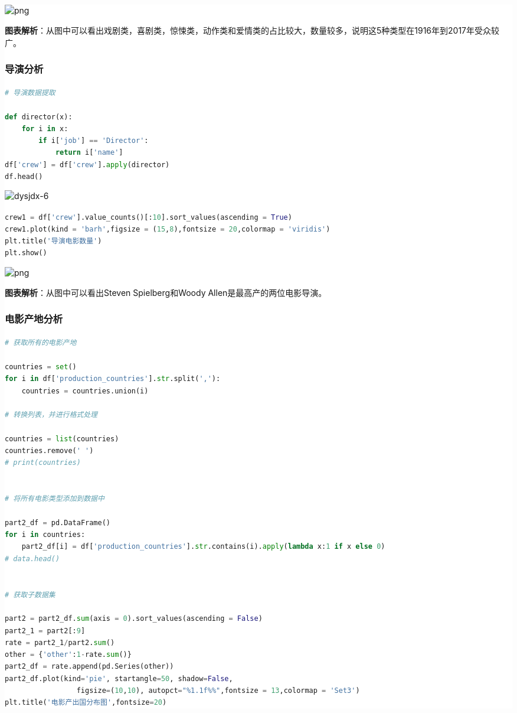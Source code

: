 
![png](https://raw.githubusercontent.com/spiderwu/spiderwu.github.io/master/img/dysjfx/dysjfx-5.png)

**图表解析**：从图中可以看出戏剧类，喜剧类，惊悚类，动作类和爱情类的占比较大，数量较多，说明这5种类型在1916年到2017年受众较广。

### 导演分析

```python
# 导演数据提取

def director(x):
    for i in x:
        if i['job'] == 'Director':
            return i['name']
df['crew'] = df['crew'].apply(director)
df.head()
```

![dysjdx-6](https://raw.githubusercontent.com/spiderwu/spiderwu.github.io/master/img/dysjfx/dysjdx-6.png)


```python
crew1 = df['crew'].value_counts()[:10].sort_values(ascending = True)
crew1.plot(kind = 'barh',figsize = (15,8),fontsize = 20,colormap = 'viridis')
plt.title('导演电影数量')
plt.show()
```


![png](https://raw.githubusercontent.com/spiderwu/spiderwu.github.io/master/img/dysjfx/dysjfx-7.png)

**图表解析**：从图中可以看出Steven Spielberg和Woody Allen是最高产的两位电影导演。

### 电影产地分析

```python
# 获取所有的电影产地

countries = set()
for i in df['production_countries'].str.split(','):
    countries = countries.union(i)

# 转换列表，并进行格式处理

countries = list(countries)
countries.remove(' ') 
# print(countries)


# 将所有电影类型添加到数据中

part2_df = pd.DataFrame()
for i in countries:
    part2_df[i] = df['production_countries'].str.contains(i).apply(lambda x:1 if x else 0)
# data.head()


# 获取子数据集

part2 = part2_df.sum(axis = 0).sort_values(ascending = False)
part2_1 = part2[:9]
rate = part2_1/part2.sum()
other = {'other':1-rate.sum()}
part2_df = rate.append(pd.Series(other))
part2_df.plot(kind='pie', startangle=50, shadow=False, 
                 figsize=(10,10), autopct="%1.1f%%",fontsize = 13,colormap = 'Set3')
plt.title('电影产出国分布图',fontsize=20)
```
